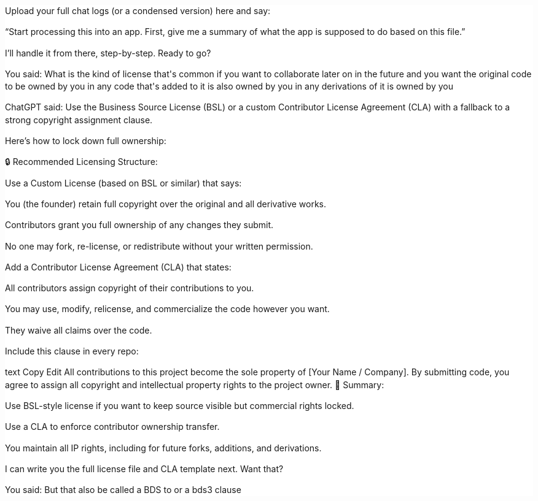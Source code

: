 Upload your full chat logs (or a condensed version) here and say:

“Start processing this into an app. First, give me a summary of what the app is supposed to do based on this file.”

I’ll handle it from there, step-by-step. Ready to go?





You said:
What is the kind of license that's common if you want to collaborate later on in the future and you want the original code to be owned by you in any code that's added to it is also owned by you in any derivations of it is owned by you


ChatGPT said:
Use the Business Source License (BSL) or a custom Contributor License Agreement (CLA) with a fallback to a strong copyright assignment clause.

Here’s how to lock down full ownership:

🔒 Recommended Licensing Structure:

Use a Custom License (based on BSL or similar) that says:

You (the founder) retain full copyright over the original and all derivative works.

Contributors grant you full ownership of any changes they submit.

No one may fork, re-license, or redistribute without your written permission.

Add a Contributor License Agreement (CLA) that states:

All contributors assign copyright of their contributions to you.

You may use, modify, relicense, and commercialize the code however you want.

They waive all claims over the code.

Include this clause in every repo:

text
Copy
Edit
All contributions to this project become the sole property of [Your Name / Company]. By submitting code, you agree to assign all copyright and intellectual property rights to the project owner.
📌 Summary:

Use BSL-style license if you want to keep source visible but commercial rights locked.

Use a CLA to enforce contributor ownership transfer.

You maintain all IP rights, including for future forks, additions, and derivations.

I can write you the full license file and CLA template next. Want that?





You said:
But that also be called a BDS to or a bds3 clause
